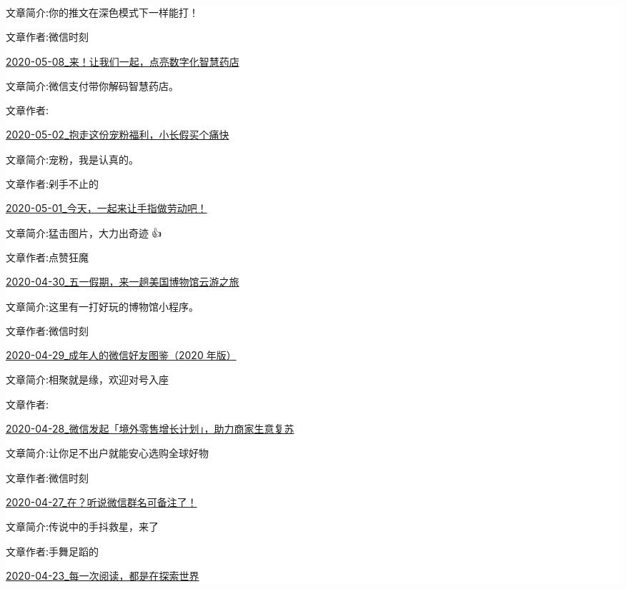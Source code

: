 文章简介:你的推文在深色模式下一样能打！

文章作者:微信时刻

[2020-05-08_来！让我们一起，点亮数字化智慧药店](http://mp.weixin.qq.com/s?__biz=MjM5MDYxMzg2NQ==&amp;mid=2657296786&amp;idx=1&amp;sn=b0625a0f5ed01e0707b105668ff31377&amp;chksm=bdd5a9948aa220828e3d228ad39c4a13b586f2cc6aa661f1910a16def1950cde42368d9b7b8a&amp;scene=27#wechat_redirect)

文章简介:微信支付带你解码智慧药店。

文章作者:

[2020-05-02_抱走这份宠粉福利，小长假买个痛快](http://mp.weixin.qq.com/s?__biz=MjM5MDYxMzg2NQ==&amp;mid=2657296771&amp;idx=1&amp;sn=83967c8bba95ebdfd1d5dffaabfac4e0&amp;chksm=bdd5a9858aa22093cb0b166b3c69b6fbafba6dd4eeb00dee93894ebef296b75c1995af9f572f&amp;scene=27#wechat_redirect)

文章简介:宠粉，我是认真的。

文章作者:剁手不止的

[2020-05-01_今天，一起来让手指做劳动吧！](http://mp.weixin.qq.com/s?__biz=MjM5MDYxMzg2NQ==&amp;mid=2657296769&amp;idx=1&amp;sn=6a457d86673937202988b600b6b11954&amp;chksm=bdd5a9878aa220919e9cec48b8e36c3a7a4872160512f526a67aa3d0ad158e2f04e228b425d2&amp;scene=27#wechat_redirect)

文章简介:猛击图片，大力出奇迹 👍

文章作者:点赞狂魔

[2020-04-30_五一假期，来一趟美国博物馆云游之旅](http://mp.weixin.qq.com/s?__biz=MjM5MDYxMzg2NQ==&amp;mid=2657296757&amp;idx=1&amp;sn=14248ac8113b420abd98440bdc33f82a&amp;chksm=bdd5a9738aa220652b1d4ca3f2daba9940907cc05ebfc98382bc31ed0385b0bfff9aace2f25b&amp;scene=27#wechat_redirect)

文章简介:这里有一打好玩的博物馆小程序。

文章作者:微信时刻

[2020-04-29_成年人的微信好友图鉴（2020 年版）](http://mp.weixin.qq.com/s?__biz=MjM5MDYxMzg2NQ==&amp;mid=2657296745&amp;idx=1&amp;sn=5bab1de7a0ec7c7e3b0fb4600e7aabb3&amp;chksm=bdd5a96f8aa22079e0351c901a8742d031b94f672a076325f5205dd47e4e3619a2eaacd40058&amp;scene=27#wechat_redirect)

文章简介:相聚就是缘，欢迎对号入座

文章作者:

[2020-04-28_微信发起「境外零售增长计划」，助力商家生意复苏](http://mp.weixin.qq.com/s?__biz=MjM5MDYxMzg2NQ==&amp;mid=2657296725&amp;idx=1&amp;sn=6f0a71d8ae809ffdbcd6dae95f5e787a&amp;chksm=bdd5a9538aa22045e3b8bb5f849a02ee792cb4ea3f20eb21356c57347479d785c8787880301e&amp;scene=27#wechat_redirect)

文章简介:让你足不出户就能安心选购全球好物

文章作者:微信时刻

[2020-04-27_在？听说微信群名可备注了！](http://mp.weixin.qq.com/s?__biz=MjM5MDYxMzg2NQ==&amp;mid=2657296688&amp;idx=1&amp;sn=373b2db2a72eecce1ca04719f8f683cb&amp;chksm=bdd5a9368aa22020a9c4d9520d13cd506bfc4ddc9cd6acd0277b77449381ef28b7969ba213fb&amp;scene=27#wechat_redirect)

文章简介:传说中的手抖救星，来了

文章作者:手舞足蹈的

[2020-04-23_每一次阅读，都是在探索世界](http://mp.weixin.qq.com/s?__biz=MjM5MDYxMzg2NQ==&amp;mid=2657296652&amp;idx=1&amp;sn=6d2933bcf65d2c3f719828f7ffeac22e&amp;chksm=bdd5a90a8aa2201c661b143681603c66418848465be9d97c494d7b1828264a792fd9bc2ab2c0&amp;scene=27#wechat_redirect)
